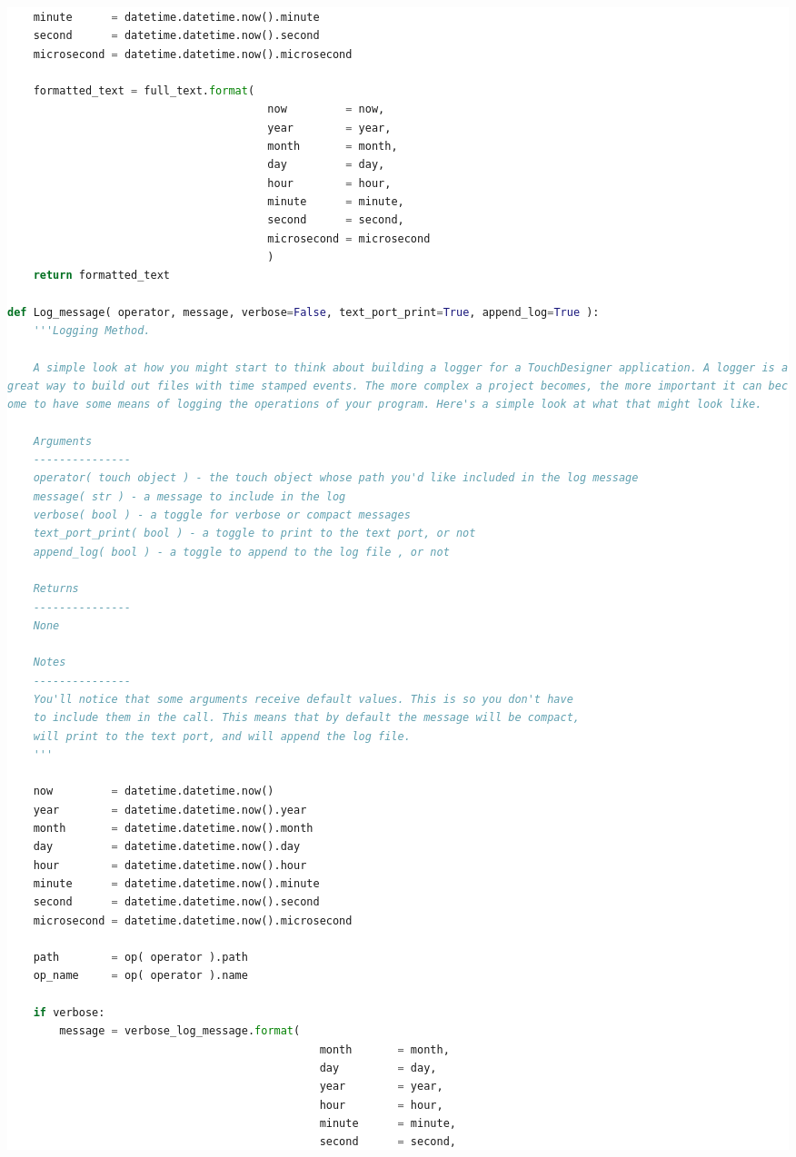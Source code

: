 ```python
    minute      = datetime.datetime.now().minute
    second      = datetime.datetime.now().second
    microsecond = datetime.datetime.now().microsecond

    formatted_text = full_text.format(
                                        now         = now,
                                        year        = year,
                                        month       = month,
                                        day         = day,
                                        hour        = hour,
                                        minute      = minute,
                                        second      = second,
                                        microsecond = microsecond
                                        )
    return formatted_text

def Log_message( operator, message, verbose=False, text_port_print=True, append_log=True ):
    '''Logging Method.

    A simple look at how you might start to think about building a logger for a TouchDesigner application. A logger is a great way to build out files with time stamped events. The more complex a project becomes, the more important it can become to have some means of logging the operations of your program. Here's a simple look at what that might look like.
    
    Arguments
    --------------- 
    operator( touch object ) - the touch object whose path you'd like included in the log message
    message( str ) - a message to include in the log
    verbose( bool ) - a toggle for verbose or compact messages
    text_port_print( bool ) - a toggle to print to the text port, or not
    append_log( bool ) - a toggle to append to the log file , or not

    Returns
    ---------------
    None

    Notes
    ---------------
    You'll notice that some arguments receive default values. This is so you don't have
    to include them in the call. This means that by default the message will be compact, 
    will print to the text port, and will append the log file.
    '''

    now         = datetime.datetime.now()
    year        = datetime.datetime.now().year
    month       = datetime.datetime.now().month
    day         = datetime.datetime.now().day
    hour        = datetime.datetime.now().hour
    minute      = datetime.datetime.now().minute
    second      = datetime.datetime.now().second
    microsecond = datetime.datetime.now().microsecond

    path        = op( operator ).path
    op_name     = op( operator ).name

    if verbose:
        message = verbose_log_message.format(
                                                month       = month,
                                                day         = day,
                                                year        = year,
                                                hour        = hour,
                                                minute      = minute,
                                                second      = second,
```